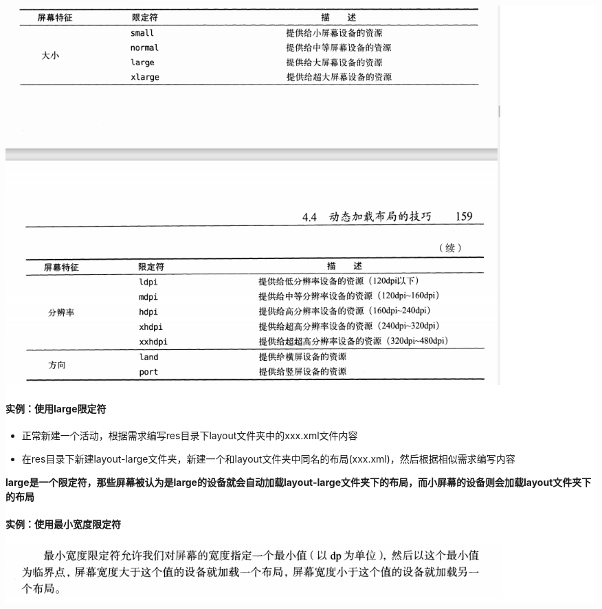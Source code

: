 <img src="第一行代码-第二版-随记\image-20201217235534962.png" alt="image-20201217235534962" style="zoom:80%;" />



#### 实例：使用large限定符

+ 正常新建一个活动，根据需求编写res目录下layout文件夹中的xxx.xml文件内容

+ 在res目录下新建layout-large文件夹，新建一个和layout文件夹中同名的布局(xxx.xml)，然后根据相似需求编写内容

**large是一个限定符，那些屏幕被认为是large的设备就会自动加载layout-large文件夹下的布局，而小屏幕的设备则会加载layout文件夹下的布局**



#### 实例：使用最小宽度限定符

<img src="第一行代码-第二版-随记\image-20201218001642884.png" alt="image-20201218001642884" style="zoom:80%;" />
